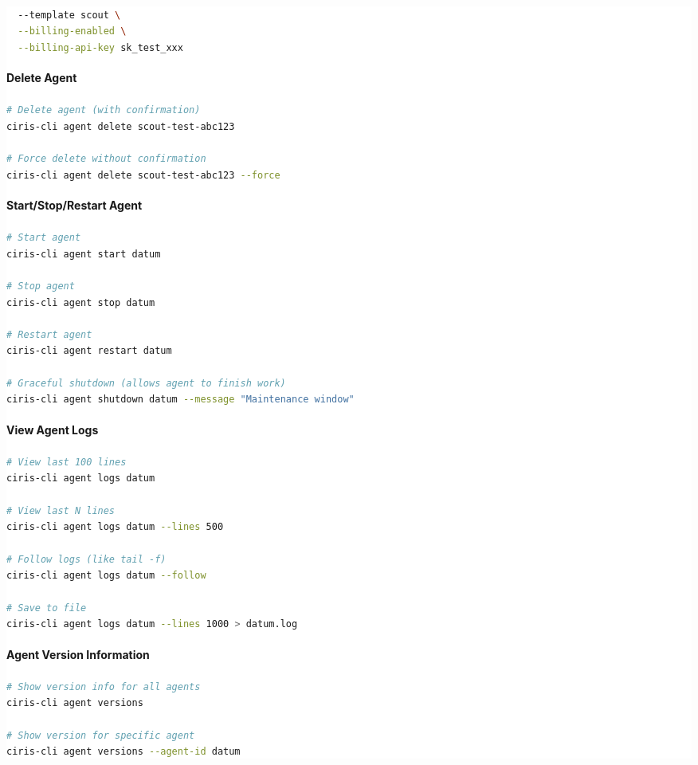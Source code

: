 ```bash
  --template scout \
  --billing-enabled \
  --billing-api-key sk_test_xxx
```

#### Delete Agent

```bash
# Delete agent (with confirmation)
ciris-cli agent delete scout-test-abc123

# Force delete without confirmation
ciris-cli agent delete scout-test-abc123 --force
```

#### Start/Stop/Restart Agent

```bash
# Start agent
ciris-cli agent start datum

# Stop agent
ciris-cli agent stop datum

# Restart agent
ciris-cli agent restart datum

# Graceful shutdown (allows agent to finish work)
ciris-cli agent shutdown datum --message "Maintenance window"
```

#### View Agent Logs

```bash
# View last 100 lines
ciris-cli agent logs datum

# View last N lines
ciris-cli agent logs datum --lines 500

# Follow logs (like tail -f)
ciris-cli agent logs datum --follow

# Save to file
ciris-cli agent logs datum --lines 1000 > datum.log
```

#### Agent Version Information

```bash
# Show version info for all agents
ciris-cli agent versions

# Show version for specific agent
ciris-cli agent versions --agent-id datum
```
